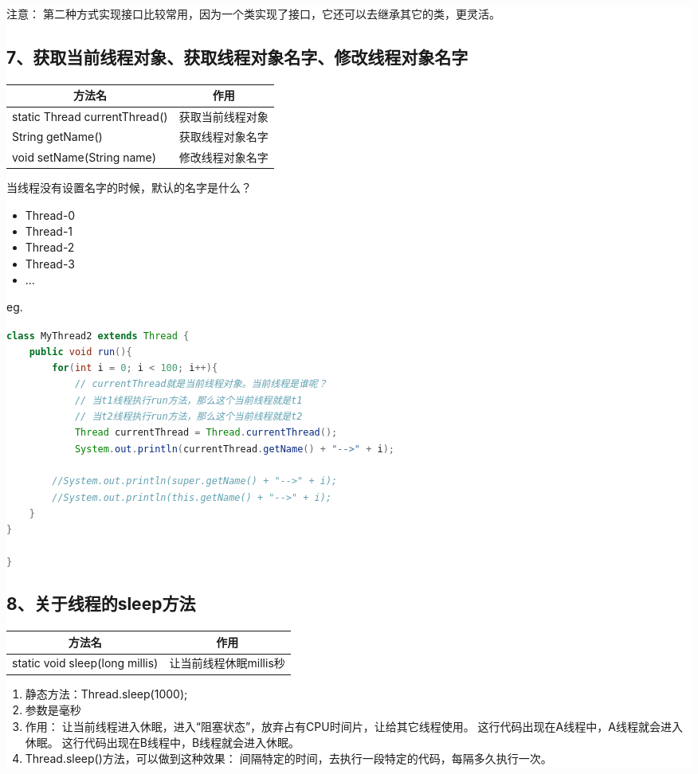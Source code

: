 注意：
第二种方式实现接口比较常用，因为一个类实现了接口，它还可以去继承其它的类，更灵活。

## 7、获取当前线程对象、获取线程对象名字、修改线程对象名字

| 方法名                        | 作用             |
| ----------------------------- | ---------------- |
| static Thread currentThread() | 获取当前线程对象 |
| String getName()              | 获取线程对象名字 |
| void setName(String name)     | 修改线程对象名字 |

当线程没有设置名字的时候，默认的名字是什么？

- Thread-0
- Thread-1
- Thread-2
- Thread-3
- …

eg.

```java
class MyThread2 extends Thread {
    public void run(){
        for(int i = 0; i < 100; i++){
            // currentThread就是当前线程对象。当前线程是谁呢？
            // 当t1线程执行run方法，那么这个当前线程就是t1
            // 当t2线程执行run方法，那么这个当前线程就是t2
            Thread currentThread = Thread.currentThread();
            System.out.println(currentThread.getName() + "-->" + i);

        //System.out.println(super.getName() + "-->" + i);
        //System.out.println(this.getName() + "-->" + i);
    }
}

}
```

## 8、关于线程的sleep方法

| 方法名                         | 作用                   |
| ------------------------------ | ---------------------- |
| static void sleep(long millis) | 让当前线程休眠millis秒 |

1. 静态方法：Thread.sleep(1000);
2. 参数是毫秒
3. 作用： 让当前线程进入休眠，进入“阻塞状态”，放弃占有CPU时间片，让给其它线程使用。
   这行代码出现在A线程中，A线程就会进入休眠。
   这行代码出现在B线程中，B线程就会进入休眠。
4. Thread.sleep()方法，可以做到这种效果：
   间隔特定的时间，去执行一段特定的代码，每隔多久执行一次。
